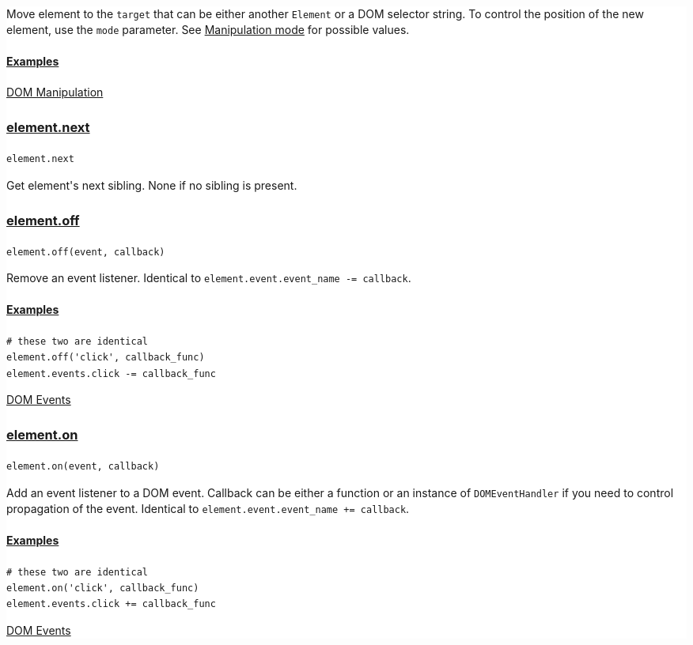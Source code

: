 Move element to the `target` that can be either another `Element` or a DOM selector string. To control the position of the new element, use the `mode` parameter. See [Manipulation mode](https://pywebview.flowrl.com/guide/api.html#manipulation-mode) for possible values.

#### [Examples](https://pywebview.flowrl.com/api/#examples-6)

[DOM Manipulation](https://pywebview.flowrl.com/examples/dom_manipulation.html)

### [element.next](https://pywebview.flowrl.com/api/#element-next)
    
    
    element.next

Get element's next sibling. None if no sibling is present.

### [element.off](https://pywebview.flowrl.com/api/#element-off)
    
    
    element.off(event, callback)

Remove an event listener. Identical to `element.event.event_name -= callback`.

#### [Examples](https://pywebview.flowrl.com/api/#examples-7)
    
    
    # these two are identical
    element.off('click', callback_func)
    element.events.click -= callback_func

[DOM Events](https://pywebview.flowrl.com/examples/dom_events.html)

### [element.on](https://pywebview.flowrl.com/api/#element-on)
    
    
    element.on(event, callback)

Add an event listener to a DOM event. Callback can be either a function or an instance of `DOMEventHandler` if you need to control propagation of the event. Identical to `element.event.event_name += callback`.

#### [Examples](https://pywebview.flowrl.com/api/#examples-8)
    
    
    # these two are identical
    element.on('click', callback_func)
    element.events.click += callback_func

[DOM Events](https://pywebview.flowrl.com/examples/dom_events.html)
